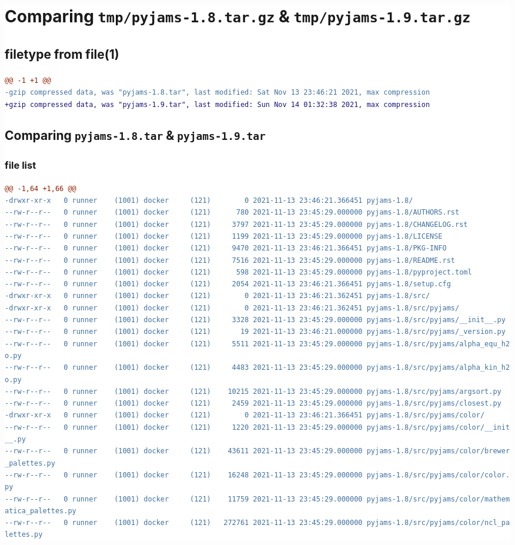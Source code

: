 # Comparing `tmp/pyjams-1.8.tar.gz` & `tmp/pyjams-1.9.tar.gz`

## filetype from file(1)

```diff
@@ -1 +1 @@
-gzip compressed data, was "pyjams-1.8.tar", last modified: Sat Nov 13 23:46:21 2021, max compression
+gzip compressed data, was "pyjams-1.9.tar", last modified: Sun Nov 14 01:32:38 2021, max compression
```

## Comparing `pyjams-1.8.tar` & `pyjams-1.9.tar`

### file list

```diff
@@ -1,64 +1,66 @@
-drwxr-xr-x   0 runner    (1001) docker     (121)        0 2021-11-13 23:46:21.366451 pyjams-1.8/
--rw-r--r--   0 runner    (1001) docker     (121)      780 2021-11-13 23:45:29.000000 pyjams-1.8/AUTHORS.rst
--rw-r--r--   0 runner    (1001) docker     (121)     3797 2021-11-13 23:45:29.000000 pyjams-1.8/CHANGELOG.rst
--rw-r--r--   0 runner    (1001) docker     (121)     1199 2021-11-13 23:45:29.000000 pyjams-1.8/LICENSE
--rw-r--r--   0 runner    (1001) docker     (121)     9470 2021-11-13 23:46:21.366451 pyjams-1.8/PKG-INFO
--rw-r--r--   0 runner    (1001) docker     (121)     7516 2021-11-13 23:45:29.000000 pyjams-1.8/README.rst
--rw-r--r--   0 runner    (1001) docker     (121)      598 2021-11-13 23:45:29.000000 pyjams-1.8/pyproject.toml
--rw-r--r--   0 runner    (1001) docker     (121)     2054 2021-11-13 23:46:21.366451 pyjams-1.8/setup.cfg
-drwxr-xr-x   0 runner    (1001) docker     (121)        0 2021-11-13 23:46:21.362451 pyjams-1.8/src/
-drwxr-xr-x   0 runner    (1001) docker     (121)        0 2021-11-13 23:46:21.362451 pyjams-1.8/src/pyjams/
--rw-r--r--   0 runner    (1001) docker     (121)     3328 2021-11-13 23:45:29.000000 pyjams-1.8/src/pyjams/__init__.py
--rw-r--r--   0 runner    (1001) docker     (121)       19 2021-11-13 23:46:21.000000 pyjams-1.8/src/pyjams/_version.py
--rw-r--r--   0 runner    (1001) docker     (121)     5511 2021-11-13 23:45:29.000000 pyjams-1.8/src/pyjams/alpha_equ_h2o.py
--rw-r--r--   0 runner    (1001) docker     (121)     4483 2021-11-13 23:45:29.000000 pyjams-1.8/src/pyjams/alpha_kin_h2o.py
--rw-r--r--   0 runner    (1001) docker     (121)    10215 2021-11-13 23:45:29.000000 pyjams-1.8/src/pyjams/argsort.py
--rw-r--r--   0 runner    (1001) docker     (121)     2459 2021-11-13 23:45:29.000000 pyjams-1.8/src/pyjams/closest.py
-drwxr-xr-x   0 runner    (1001) docker     (121)        0 2021-11-13 23:46:21.366451 pyjams-1.8/src/pyjams/color/
--rw-r--r--   0 runner    (1001) docker     (121)     1220 2021-11-13 23:45:29.000000 pyjams-1.8/src/pyjams/color/__init__.py
--rw-r--r--   0 runner    (1001) docker     (121)    43611 2021-11-13 23:45:29.000000 pyjams-1.8/src/pyjams/color/brewer_palettes.py
--rw-r--r--   0 runner    (1001) docker     (121)    16248 2021-11-13 23:45:29.000000 pyjams-1.8/src/pyjams/color/color.py
--rw-r--r--   0 runner    (1001) docker     (121)    11759 2021-11-13 23:45:29.000000 pyjams-1.8/src/pyjams/color/mathematica_palettes.py
--rw-r--r--   0 runner    (1001) docker     (121)   272761 2021-11-13 23:45:29.000000 pyjams-1.8/src/pyjams/color/ncl_palettes.py
```